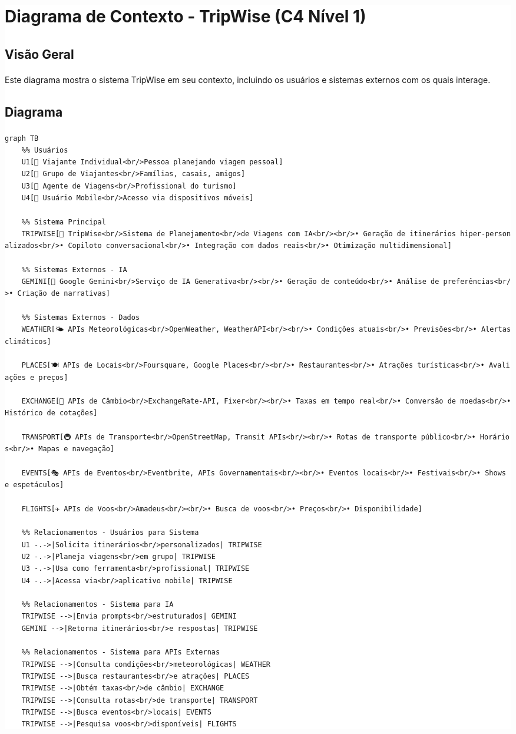 # Diagrama de Contexto - TripWise (C4 Nível 1)

## Visão Geral

Este diagrama mostra o sistema TripWise em seu contexto, incluindo os usuários e sistemas externos com os quais interage.

## Diagrama

```mermaid
graph TB
    %% Usuários
    U1[👤 Viajante Individual<br/>Pessoa planejando viagem pessoal]
    U2[👥 Grupo de Viajantes<br/>Famílias, casais, amigos]
    U3[🏢 Agente de Viagens<br/>Profissional do turismo]
    U4[📱 Usuário Mobile<br/>Acesso via dispositivos móveis]

    %% Sistema Principal
    TRIPWISE[🚀 TripWise<br/>Sistema de Planejamento<br/>de Viagens com IA<br/><br/>• Geração de itinerários hiper-personalizados<br/>• Copiloto conversacional<br/>• Integração com dados reais<br/>• Otimização multidimensional]

    %% Sistemas Externos - IA
    GEMINI[🤖 Google Gemini<br/>Serviço de IA Generativa<br/><br/>• Geração de conteúdo<br/>• Análise de preferências<br/>• Criação de narrativas]

    %% Sistemas Externos - Dados
    WEATHER[🌤️ APIs Meteorológicas<br/>OpenWeather, WeatherAPI<br/><br/>• Condições atuais<br/>• Previsões<br/>• Alertas climáticos]

    PLACES[🍽️ APIs de Locais<br/>Foursquare, Google Places<br/><br/>• Restaurantes<br/>• Atrações turísticas<br/>• Avaliações e preços]

    EXCHANGE[💱 APIs de Câmbio<br/>ExchangeRate-API, Fixer<br/><br/>• Taxas em tempo real<br/>• Conversão de moedas<br/>• Histórico de cotações]

    TRANSPORT[🚇 APIs de Transporte<br/>OpenStreetMap, Transit APIs<br/><br/>• Rotas de transporte público<br/>• Horários<br/>• Mapas e navegação]

    EVENTS[🎭 APIs de Eventos<br/>Eventbrite, APIs Governamentais<br/><br/>• Eventos locais<br/>• Festivais<br/>• Shows e espetáculos]

    FLIGHTS[✈️ APIs de Voos<br/>Amadeus<br/><br/>• Busca de voos<br/>• Preços<br/>• Disponibilidade]

    %% Relacionamentos - Usuários para Sistema
    U1 -.->|Solicita itinerários<br/>personalizados| TRIPWISE
    U2 -.->|Planeja viagens<br/>em grupo| TRIPWISE
    U3 -.->|Usa como ferramenta<br/>profissional| TRIPWISE
    U4 -.->|Acessa via<br/>aplicativo mobile| TRIPWISE

    %% Relacionamentos - Sistema para IA
    TRIPWISE -->|Envia prompts<br/>estruturados| GEMINI
    GEMINI -->|Retorna itinerários<br/>e respostas| TRIPWISE

    %% Relacionamentos - Sistema para APIs Externas
    TRIPWISE -->|Consulta condições<br/>meteorológicas| WEATHER
    TRIPWISE -->|Busca restaurantes<br/>e atrações| PLACES
    TRIPWISE -->|Obtém taxas<br/>de câmbio| EXCHANGE
    TRIPWISE -->|Consulta rotas<br/>de transporte| TRANSPORT
    TRIPWISE -->|Busca eventos<br/>locais| EVENTS
    TRIPWISE -->|Pesquisa voos<br/>disponíveis| FLIGHTS
```